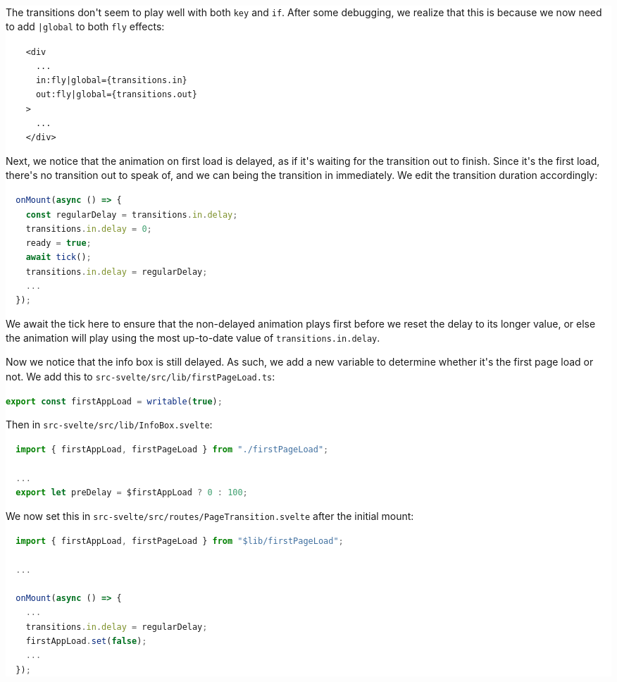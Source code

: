 The transitions don't seem to play well with both `key` and `if`. After some debugging, we realize that this is because we now need to add `|global` to both `fly` effects:

```svelte
    <div
      ...
      in:fly|global={transitions.in}
      out:fly|global={transitions.out}
    >
      ...
    </div>
```

Next, we notice that the animation on first load is delayed, as if it's waiting for the transition out to finish. Since it's the first load, there's no transition out to speak of, and we can being the transition in immediately. We edit the transition duration accordingly:

```ts
  onMount(async () => {
    const regularDelay = transitions.in.delay;
    transitions.in.delay = 0;
    ready = true;
    await tick();
    transitions.in.delay = regularDelay;
    ...
  });
```

We await the tick here to ensure that the non-delayed animation plays first before we reset the delay to its longer value, or else the animation will play using the most up-to-date value of `transitions.in.delay`.

Now we notice that the info box is still delayed. As such, we add a new variable to determine whether it's the first page load or not. We add this to `src-svelte/src/lib/firstPageLoad.ts`:

```ts
export const firstAppLoad = writable(true);
```

Then in `src-svelte/src/lib/InfoBox.svelte`:

```ts
  import { firstAppLoad, firstPageLoad } from "./firstPageLoad";

  ...
  export let preDelay = $firstAppLoad ? 0 : 100;
```

We now set this in `src-svelte/src/routes/PageTransition.svelte` after the initial mount:

```ts
  import { firstAppLoad, firstPageLoad } from "$lib/firstPageLoad";

  ...

  onMount(async () => {
    ...
    transitions.in.delay = regularDelay;
    firstAppLoad.set(false);
    ...
  });
```
